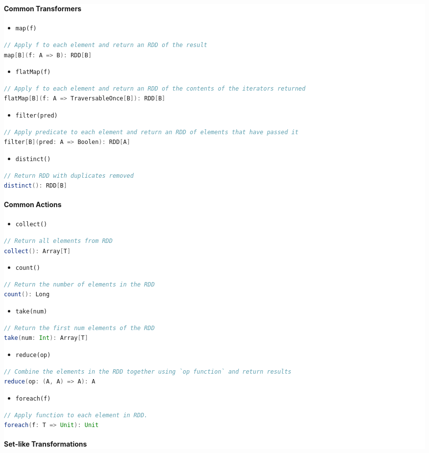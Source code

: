 #### Common Transformers

 - `map(f)`
```Scala
// Apply f to each element and return an RDD of the result
map[B](f: A => B): RDD[B] 
```

 - `flatMap(f)`
```Scala
// Apply f to each element and return an RDD of the contents of the iterators returned
flatMap[B](f: A => TraversableOnce[B]): RDD[B] 
```

 - `filter(pred)`
```Scala
// Apply predicate to each element and return an RDD of elements that have passed it
filter[B](pred: A => Boolen): RDD[A]
```

 - `distinct()`
```Scala
// Return RDD with duplicates removed
distinct(): RDD[B]
```

#### Common Actions

 - `collect()`
```Scala
// Return all elements from RDD
collect(): Array[T] 
```

 - `count()`
```Scala
// Return the number of elements in the RDD
count(): Long 
```

 - `take(num)`
```Scala
// Return the first num elements of the RDD
take(num: Int): Array[T]
```

 - `reduce(op)`
```Scala
// Combine the elements in the RDD together using `op function` and return results
reduce(op: (A, A) => A): A
```

 - `foreach(f)`
```Scala
// Apply function to each element in RDD.
foreach(f: T => Unit): Unit
```

#### Set-like Transformations
